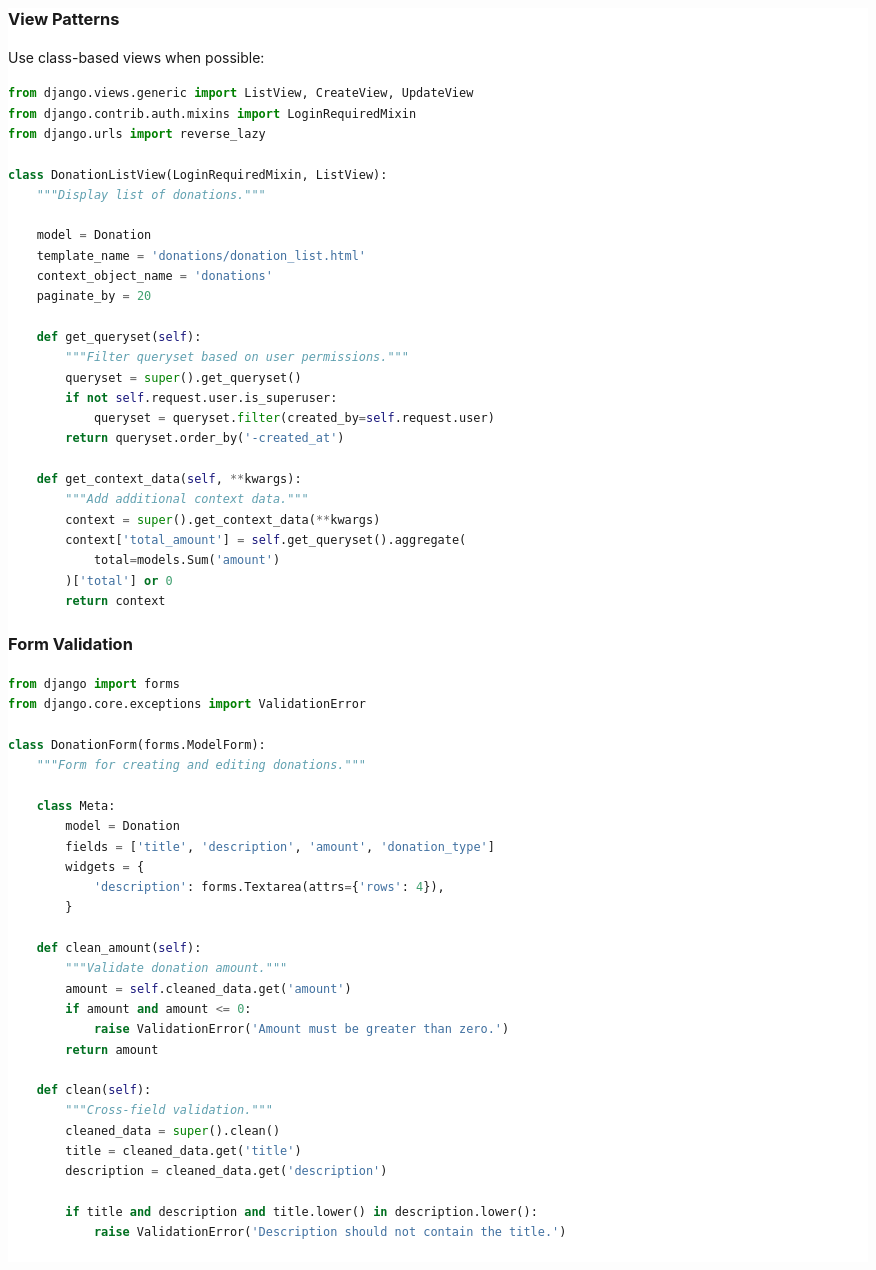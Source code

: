 ### View Patterns

Use class-based views when possible:

```python
from django.views.generic import ListView, CreateView, UpdateView
from django.contrib.auth.mixins import LoginRequiredMixin
from django.urls import reverse_lazy

class DonationListView(LoginRequiredMixin, ListView):
    """Display list of donations."""
    
    model = Donation
    template_name = 'donations/donation_list.html'
    context_object_name = 'donations'
    paginate_by = 20

    def get_queryset(self):
        """Filter queryset based on user permissions."""
        queryset = super().get_queryset()
        if not self.request.user.is_superuser:
            queryset = queryset.filter(created_by=self.request.user)
        return queryset.order_by('-created_at')

    def get_context_data(self, **kwargs):
        """Add additional context data."""
        context = super().get_context_data(**kwargs)
        context['total_amount'] = self.get_queryset().aggregate(
            total=models.Sum('amount')
        )['total'] or 0
        return context
```

### Form Validation

```python
from django import forms
from django.core.exceptions import ValidationError

class DonationForm(forms.ModelForm):
    """Form for creating and editing donations."""
    
    class Meta:
        model = Donation
        fields = ['title', 'description', 'amount', 'donation_type']
        widgets = {
            'description': forms.Textarea(attrs={'rows': 4}),
        }

    def clean_amount(self):
        """Validate donation amount."""
        amount = self.cleaned_data.get('amount')
        if amount and amount <= 0:
            raise ValidationError('Amount must be greater than zero.')
        return amount

    def clean(self):
        """Cross-field validation."""
        cleaned_data = super().clean()
        title = cleaned_data.get('title')
        description = cleaned_data.get('description')
        
        if title and description and title.lower() in description.lower():
            raise ValidationError('Description should not contain the title.')
        
```